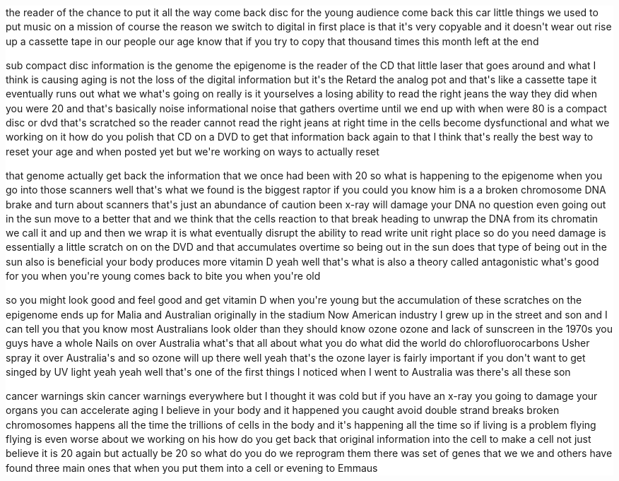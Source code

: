 <timemark seconds="2494" />

the reader of the chance to put it all the way come back disc for the young audience come back this car little things we used to put music on a mission of course the reason we switch to digital in first place is that it's very copyable and it doesn't wear out rise up a cassette tape in our people our age know that if you try to copy that thousand times this month left at the end

<timemark seconds="2520" />

sub compact disc information is the genome the epigenome is the reader of the CD that little laser that goes around and what I think is causing aging is not the loss of the digital information but it's the Retard the analog pot and that's like a cassette tape it eventually runs out what we what's going on really is it yourselves a losing ability to read the right jeans the way they did when you were 20 and that's basically noise informational noise that gathers overtime until we end up with when were 80 is a compact disc or dvd that's scratched so the reader cannot read the right jeans at right time in the cells become dysfunctional and what we working on it how do you polish that CD on a DVD to get that information back again to that I think that's really the best way to reset your age and when posted yet but we're working on ways to actually reset

<timemark seconds="2579" />

that genome actually get back the information that we once had been with 20 so what is happening to the epigenome when you go into those scanners well that's what we found is the biggest raptor if you could you know him is a a broken chromosome DNA brake and turn about scanners that's just an abundance of caution been x-ray will damage your DNA no question even going out in the sun move to a better that and we think that the cells reaction to that break heading to unwrap the DNA from its chromatin we call it and up and then we wrap it is what eventually disrupt the ability to read write unit right place so do you need damage is essentially a little scratch on on the DVD and that accumulates overtime so being out in the sun does that type of being out in the sun also is beneficial your body produces more vitamin D yeah well that's what is also a theory called antagonistic what's good for you when you're young comes back to bite you when you're old

<timemark seconds="2639" />

so you might look good and feel good and get vitamin D when you're young but the accumulation of these scratches on the epigenome ends up for Malia and Australian originally in the stadium Now American industry I grew up in the street and son and I can tell you that you know most Australians look older than they should know ozone ozone and lack of sunscreen in the 1970s you guys have a whole Nails on over Australia what's that all about what you do what did the world do chlorofluorocarbons Usher spray it over Australia's and so ozone will up there well yeah that's the ozone layer is fairly important if you don't want to get singed by UV light yeah yeah well that's one of the first things I noticed when I went to Australia was there's all these son

<timemark seconds="2699" />

cancer warnings skin cancer warnings everywhere but I thought it was cold but if you have an x-ray you going to damage your organs you can accelerate aging I believe in your body and it happened you caught avoid double strand breaks broken chromosomes happens all the time the trillions of cells in the body and it's happening all the time so if living is a problem flying flying is even worse about we working on his how do you get back that original information into the cell to make a cell not just believe it is 20 again but actually be 20 so what do you do we reprogram them there was set of genes that we we and others have found three main ones that when you put them into a cell or evening to Emmaus

<timemark seconds="2751" />
